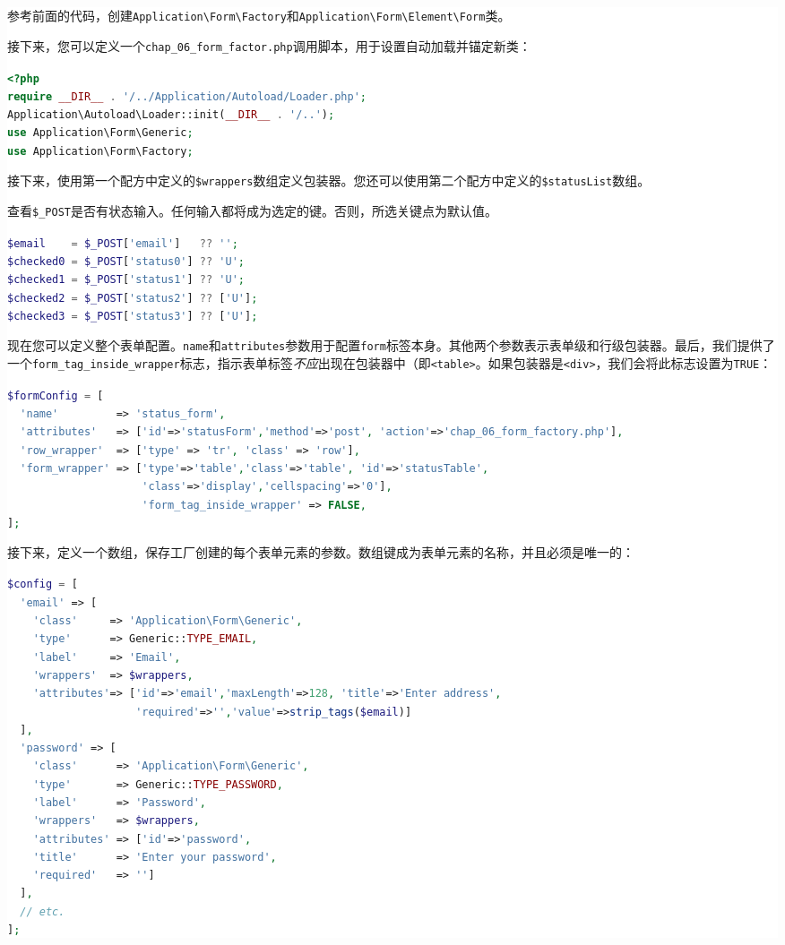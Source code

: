 参考前面的代码，创建`Application\Form\Factory`和`Application\Form\Element\Form`类。

接下来，您可以定义一个`chap_06_form_factor.php`调用脚本，用于设置自动加载并锚定新类：

```php
<?php
require __DIR__ . '/../Application/Autoload/Loader.php';
Application\Autoload\Loader::init(__DIR__ . '/..');
use Application\Form\Generic;
use Application\Form\Factory;
```

接下来，使用第一个配方中定义的`$wrappers`数组定义包装器。您还可以使用第二个配方中定义的`$statusList`数组。

查看`$_POST`是否有状态输入。任何输入都将成为选定的键。否则，所选关键点为默认值。

```php
$email    = $_POST['email']   ?? '';
$checked0 = $_POST['status0'] ?? 'U';
$checked1 = $_POST['status1'] ?? 'U';
$checked2 = $_POST['status2'] ?? ['U'];
$checked3 = $_POST['status3'] ?? ['U'];
```

现在您可以定义整个表单配置。`name`和`attributes`参数用于配置`form`标签本身。其他两个参数表示表单级和行级包装器。最后，我们提供了一个`form_tag_inside_wrapper`标志，指示表单标签*不应*出现在包装器中（即`<table>`。如果包装器是`<div>`，我们会将此标志设置为`TRUE`：

```php
$formConfig = [ 
  'name'         => 'status_form',
  'attributes'   => ['id'=>'statusForm','method'=>'post', 'action'=>'chap_06_form_factory.php'],
  'row_wrapper'  => ['type' => 'tr', 'class' => 'row'],
  'form_wrapper' => ['type'=>'table','class'=>'table', 'id'=>'statusTable',
                     'class'=>'display','cellspacing'=>'0'],
                     'form_tag_inside_wrapper' => FALSE,
];
```

接下来，定义一个数组，保存工厂创建的每个表单元素的参数。数组键成为表单元素的名称，并且必须是唯一的：

```php
$config = [
  'email' => [  
    'class'     => 'Application\Form\Generic',
    'type'      => Generic::TYPE_EMAIL, 
    'label'     => 'Email', 
    'wrappers'  => $wrappers,
    'attributes'=> ['id'=>'email','maxLength'=>128, 'title'=>'Enter address',
                    'required'=>'','value'=>strip_tags($email)]
  ],
  'password' => [
    'class'      => 'Application\Form\Generic',
    'type'       => Generic::TYPE_PASSWORD,
    'label'      => 'Password',
    'wrappers'   => $wrappers,
    'attributes' => ['id'=>'password',
    'title'      => 'Enter your password',
    'required'   => '']
  ],
  // etc.
];
```
